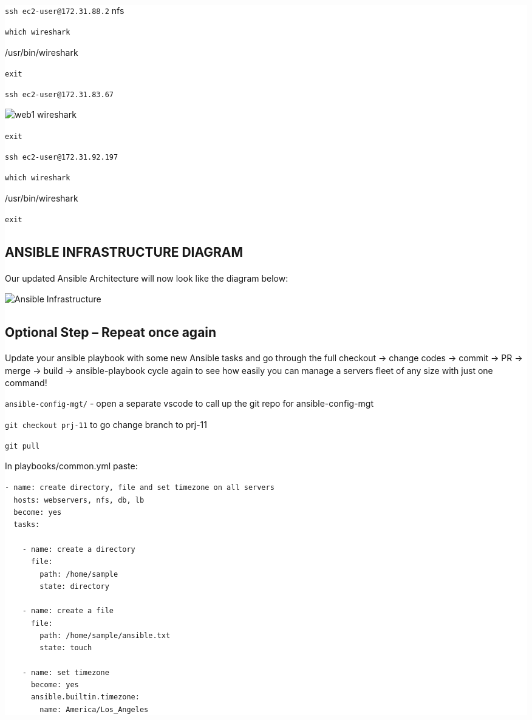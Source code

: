 `ssh ec2-user@172.31.88.2` nfs

`which wireshark`

/usr/bin/wireshark

`exit`

`ssh ec2-user@172.31.83.67`

![web1 wireshark](./Images/web1%20wiresharkversion.png)

`exit`

`ssh ec2-user@172.31.92.197`

`which wireshark`

/usr/bin/wireshark

`exit`

## ANSIBLE INFRASTRUCTURE DIAGRAM
Our updated Ansible Architecture will now look like the diagram below:

![Ansible Infrastructure](./Images/Ansible%20Infrastructure.png)


## Optional Step – Repeat once again

Update your ansible playbook with some new Ansible tasks and go through the full 
checkout -> change codes -> commit -> PR -> merge -> build -> ansible-playbook cycle again to see how easily you can manage a servers fleet of any size with just one command!

`ansible-config-mgt/` - open a separate vscode to call up the git repo for ansible-config-mgt

`git checkout prj-11` to go change branch to prj-11

`git pull`

In playbooks/common.yml paste:

```
- name: create directory, file and set timezone on all servers
  hosts: webservers, nfs, db, lb
  become: yes
  tasks:

    - name: create a directory
      file:
        path: /home/sample
        state: directory

    - name: create a file
      file:
        path: /home/sample/ansible.txt
        state: touch

    - name: set timezone
      become: yes
      ansible.builtin.timezone:
        name: America/Los_Angeles 
```         

